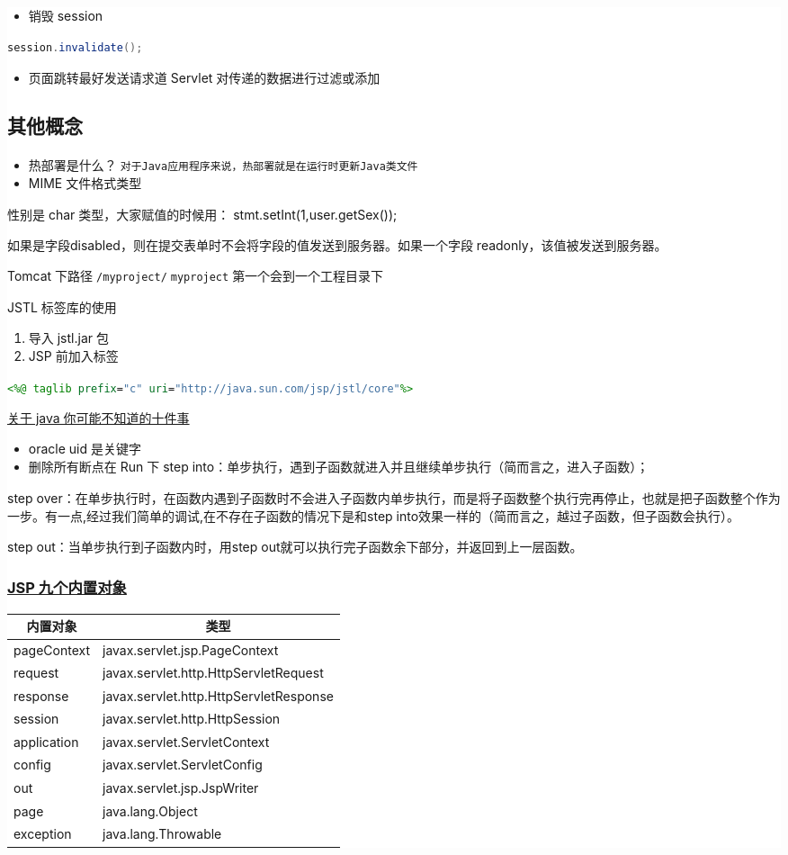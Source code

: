 - 销毁 session

```java
session.invalidate();
```

- 页面跳转最好发送请求道 Servlet 对传递的数据进行过滤或添加

## 其他概念

- 热部署是什么？
`对于Java应用程序来说，热部署就是在运行时更新Java类文件`
- MIME 文件格式类型

性别是 char 类型，大家赋值的时候用：
stmt.setInt(1,user.getSex());

如果是字段disabled，则在提交表单时不会将字段的值发送到服务器。如果一个字段 readonly，该值被发送到服务器。

Tomcat 下路径 `/myproject/` `myproject`
第一个会到一个工程目录下

JSTL 标签库的使用

1. 导入 jstl.jar 包
2. JSP 前加入标签

```jsp
<%@ taglib prefix="c" uri="http://java.sun.com/jsp/jstl/core"%>
```

[关于 java 你可能不知道的十件事](https://github.com/oldratlee/translations/blob/master/10-things-you-didnt-know-about-java/README.md)

- oracle uid 是关键字
- 删除所有断点在 Run 下
step into：单步执行，遇到子函数就进入并且继续单步执行（简而言之，进入子函数）；

step over：在单步执行时，在函数内遇到子函数时不会进入子函数内单步执行，而是将子函数整个执行完再停止，也就是把子函数整个作为一步。有一点,经过我们简单的调试,在不存在子函数的情况下是和step into效果一样的（简而言之，越过子函数，但子函数会执行）。

step out：当单步执行到子函数内时，用step out就可以执行完子函数余下部分，并返回到上一层函数。

### [JSP 九个内置对象](http://www.cnblogs.com/xdp-gacl/p/3779872.html)

| 内置对象 | 类型 |
| --- | --- |
| pageContext | javax.servlet.jsp.PageContext |
| request | javax.servlet.http.HttpServletRequest |
| response | javax.servlet.http.HttpServletResponse |
| session | javax.servlet.http.HttpSession |
| application	| javax.servlet.ServletContext |
| config | javax.servlet.ServletConfig |
| out | javax.servlet.jsp.JspWriter |
| page | java.lang.Object |
| exception | java.lang.Throwable |
